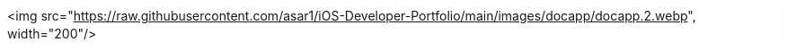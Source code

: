 <img src="https://raw.githubusercontent.com/asar1/iOS-Developer-Portfolio/main/images/docapp/docapp.2.webp", width="200"/>